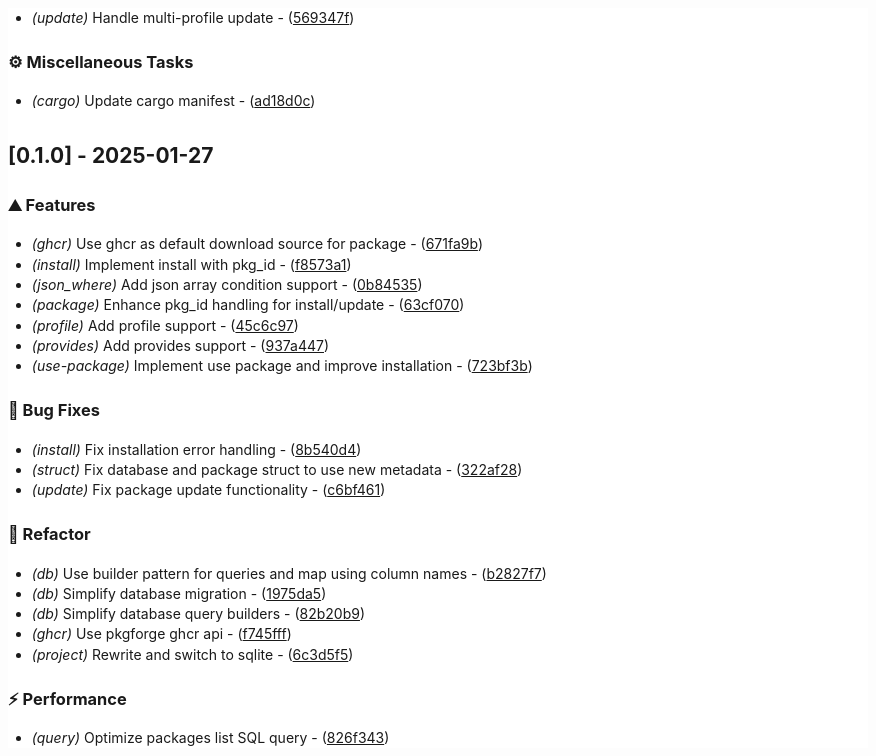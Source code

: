 - *(update)* Handle multi-profile update - ([569347f](https://github.com/pkgforge/soar/commit/569347f2ee7ad137917428ec9454c81f43c7708c))

### ⚙️ Miscellaneous Tasks

- *(cargo)* Update cargo manifest - ([ad18d0c](https://github.com/pkgforge/soar/commit/ad18d0c6d3a3089815ed050844a76265e4900aa2))


## [0.1.0] - 2025-01-27

### ⛰️  Features

- *(ghcr)* Use ghcr as default download source for package - ([671fa9b](https://github.com/pkgforge/soar/commit/671fa9b2b87ccefac6618591c00d6782dfe88469))
- *(install)* Implement install with pkg_id - ([f8573a1](https://github.com/pkgforge/soar/commit/f8573a1689f74b08bb87caa32a937d7fb1fb5e1d))
- *(json_where)* Add json array condition support - ([0b84535](https://github.com/pkgforge/soar/commit/0b8453514dbc8039cc402f779e04cdec895f949e))
- *(package)* Enhance pkg_id handling for install/update - ([63cf070](https://github.com/pkgforge/soar/commit/63cf0703a7af761fcb37a67ef3bc10d52c11ea71))
- *(profile)* Add profile support - ([45c6c97](https://github.com/pkgforge/soar/commit/45c6c97c50fb93992b3317b08a329817a4350acb))
- *(provides)* Add provides support - ([937a447](https://github.com/pkgforge/soar/commit/937a447dcde90e1c630c54866a405d7a9613331b))
- *(use-package)* Implement use package and improve installation - ([723bf3b](https://github.com/pkgforge/soar/commit/723bf3b74156702bae2959ebcfcffaec73cbf05b))

### 🐛 Bug Fixes

- *(install)* Fix installation error handling - ([8b540d4](https://github.com/pkgforge/soar/commit/8b540d4faea4039ad6f357f7d638b3528c3e3a58))
- *(struct)* Fix database and package struct to use new metadata - ([322af28](https://github.com/pkgforge/soar/commit/322af283e7a269191dc7921a23eefcd42d502276))
- *(update)* Fix package update functionality - ([c6bf461](https://github.com/pkgforge/soar/commit/c6bf461393365a94897d54f0eeffd7b50825258e))

### 🚜 Refactor

- *(db)* Use builder pattern for queries and map using column names - ([b2827f7](https://github.com/pkgforge/soar/commit/b2827f7ebf2e2eb0dd017ab59db57b2f50b0ad3d))
- *(db)* Simplify database migration - ([1975da5](https://github.com/pkgforge/soar/commit/1975da5b5f000ad4a7a9341915bce0aabe3e41c5))
- *(db)* Simplify database query builders - ([82b20b9](https://github.com/pkgforge/soar/commit/82b20b9dff81dba73171ac5df94a6d6b78fcc6d6))
- *(ghcr)* Use pkgforge ghcr api - ([f745fff](https://github.com/pkgforge/soar/commit/f745fff8f5e6e95067e7ede1ebe80593ef3ca3eb))
- *(project)* Rewrite and switch to sqlite - ([6c3d5f5](https://github.com/pkgforge/soar/commit/6c3d5f58b3b576505805242a938f378340023b4b))

### ⚡ Performance

- *(query)* Optimize packages list SQL query - ([826f343](https://github.com/pkgforge/soar/commit/826f3430b164e9b2f42ac25981f05af74a1e25ef))
